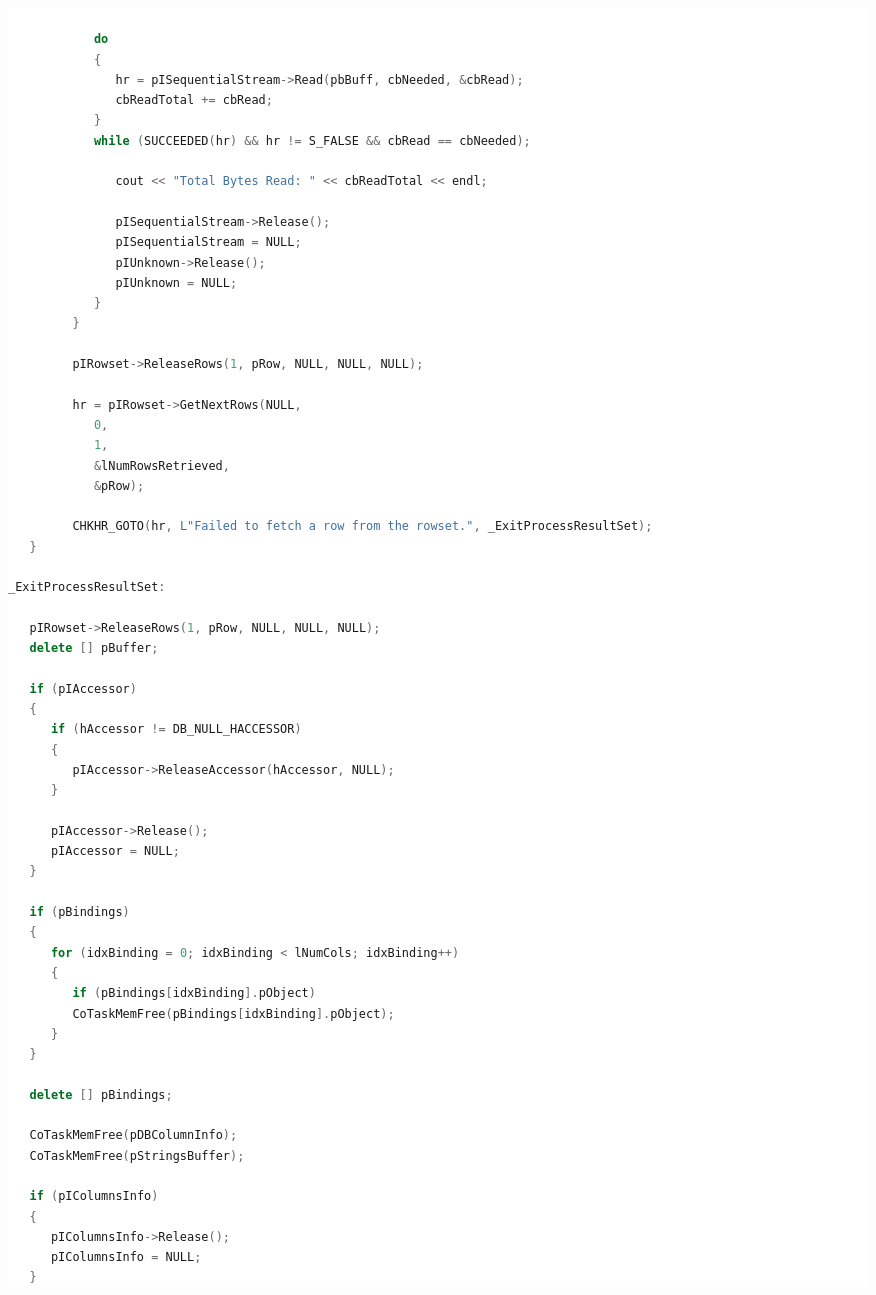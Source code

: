 ```cpp

            do
            {
               hr = pISequentialStream->Read(pbBuff, cbNeeded, &cbRead);
               cbReadTotal += cbRead;
            }
            while (SUCCEEDED(hr) && hr != S_FALSE && cbRead == cbNeeded);

               cout << "Total Bytes Read: " << cbReadTotal << endl;

               pISequentialStream->Release();
               pISequentialStream = NULL;
               pIUnknown->Release();
               pIUnknown = NULL;
            }
         }

         pIRowset->ReleaseRows(1, pRow, NULL, NULL, NULL);

         hr = pIRowset->GetNextRows(NULL,
            0,
            1,
            &lNumRowsRetrieved,
            &pRow);

         CHKHR_GOTO(hr, L"Failed to fetch a row from the rowset.", _ExitProcessResultSet);
   }

_ExitProcessResultSet:

   pIRowset->ReleaseRows(1, pRow, NULL, NULL, NULL);
   delete [] pBuffer;

   if (pIAccessor)
   {
      if (hAccessor != DB_NULL_HACCESSOR)
      {
         pIAccessor->ReleaseAccessor(hAccessor, NULL);
      }

      pIAccessor->Release();
      pIAccessor = NULL;
   }

   if (pBindings)
   {
      for (idxBinding = 0; idxBinding < lNumCols; idxBinding++)
      {
         if (pBindings[idxBinding].pObject)
         CoTaskMemFree(pBindings[idxBinding].pObject);
      }
   }

   delete [] pBindings;

   CoTaskMemFree(pDBColumnInfo);
   CoTaskMemFree(pStringsBuffer);

   if (pIColumnsInfo)
   {
      pIColumnsInfo->Release();
      pIColumnsInfo = NULL;
   }
```